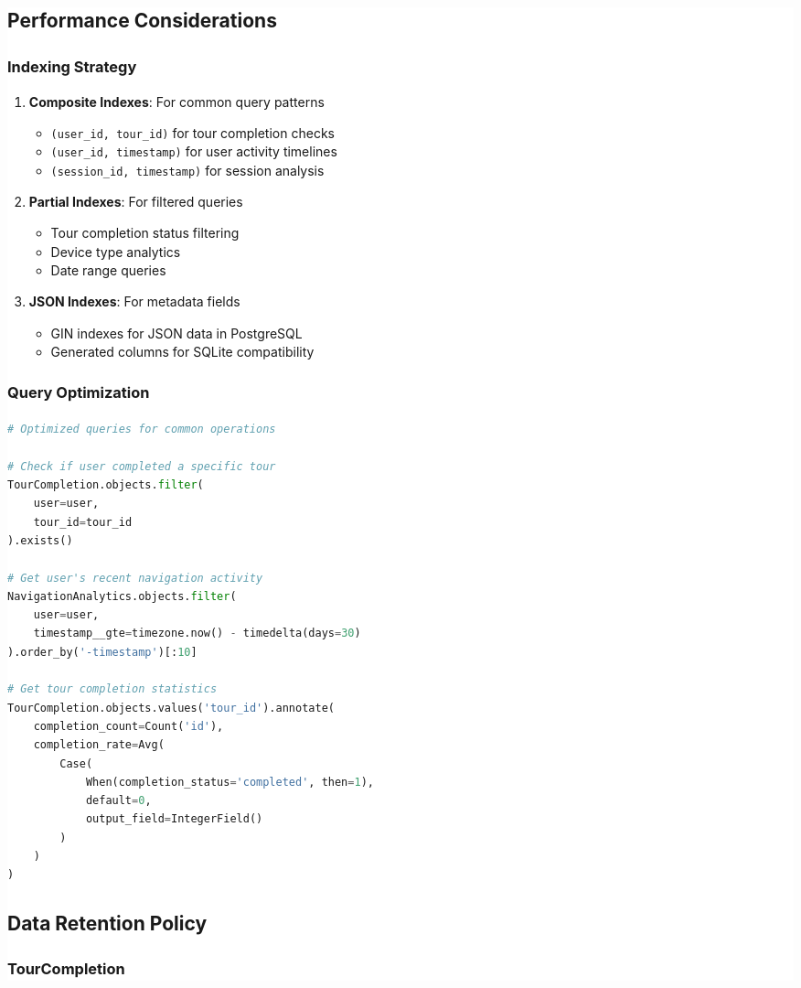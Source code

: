 ## Performance Considerations

### Indexing Strategy

1. **Composite Indexes**: For common query patterns
   - `(user_id, tour_id)` for tour completion checks
   - `(user_id, timestamp)` for user activity timelines
   - `(session_id, timestamp)` for session analysis

2. **Partial Indexes**: For filtered queries
   - Tour completion status filtering
   - Device type analytics
   - Date range queries

3. **JSON Indexes**: For metadata fields
   - GIN indexes for JSON data in PostgreSQL
   - Generated columns for SQLite compatibility

### Query Optimization

```python
# Optimized queries for common operations

# Check if user completed a specific tour
TourCompletion.objects.filter(
    user=user,
    tour_id=tour_id
).exists()

# Get user's recent navigation activity
NavigationAnalytics.objects.filter(
    user=user,
    timestamp__gte=timezone.now() - timedelta(days=30)
).order_by('-timestamp')[:10]

# Get tour completion statistics
TourCompletion.objects.values('tour_id').annotate(
    completion_count=Count('id'),
    completion_rate=Avg(
        Case(
            When(completion_status='completed', then=1),
            default=0,
            output_field=IntegerField()
        )
    )
)
```

## Data Retention Policy

### TourCompletion
